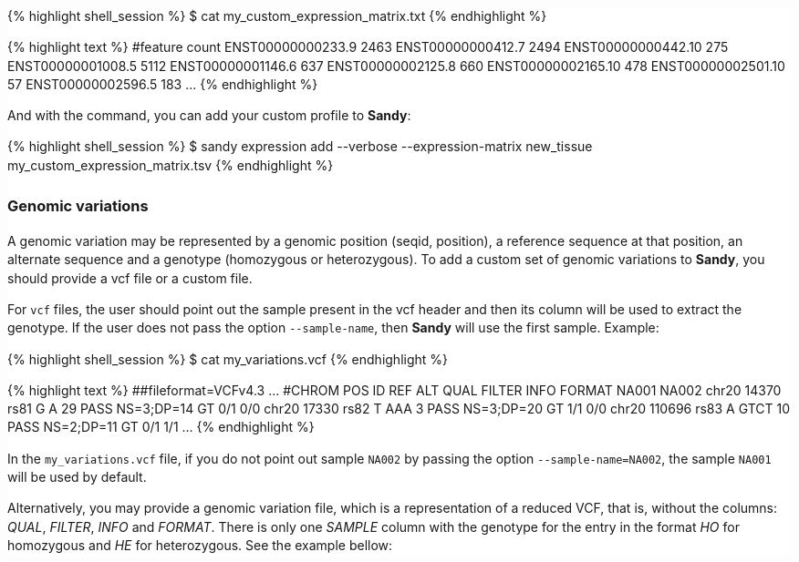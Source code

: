 {% highlight shell_session %}
$ cat my_custom_expression_matrix.txt
{% endhighlight %}

{% highlight text %}
#feature	count
ENST00000000233.9	2463
ENST00000000412.7	2494
ENST00000000442.10	275
ENST00000001008.5	5112
ENST00000001146.6	637
ENST00000002125.8	660
ENST00000002165.10	478
ENST00000002501.10	57
ENST00000002596.5	183
...
{% endhighlight %}

And with the command, you can add your custom profile to **Sandy**:

{% highlight shell_session %}
$ sandy expression add --verbose --expression-matrix new_tissue my_custom_expression_matrix.tsv
{% endhighlight %}

### Genomic variations

A genomic variation may be represented by a genomic position (seqid, position), a reference sequence
at that position, an alternate sequence and a genotype (homozygous or heterozygous). To add a custom 
set of genomic variations to **Sandy**, you should provide a vcf file or a custom file. 

For `vcf` files, the user should point out the sample present in the vcf header and then its column will be used to extract
the genotype. If the user does not pass the option `--sample-name`, then **Sandy** will use the first sample. Example:

{% highlight shell_session %}
$ cat my_variations.vcf
{% endhighlight %}

{% highlight text %}
##fileformat=VCFv4.3
...
#CHROM POS     ID    REF ALT   QUAL FILTER INFO        FORMAT NA001 NA002
chr20  14370   rs81  G   A     29   PASS   NS=3;DP=14  GT     0/1   0/0
chr20  17330   rs82  T   AAA   3    PASS   NS=3;DP=20  GT     1/1   0/0
chr20  110696  rs83  A   GTCT  10   PASS   NS=2;DP=11  GT     0/1   1/1
...
{% endhighlight %}

In the `my_variations.vcf` file, if you do not point out sample `NA002` by passing the
option `--sample-name=NA002`, the sample `NA001` will be used by default.

Alternatively, you may provide a genomic variation file, which is a representation of a reduced VCF, that is, without the 
columns: *QUAL*, *FILTER*, *INFO* and *FORMAT*. There is only one *SAMPLE* column with the genotype for the entry in
the format *HO* for homozygous and *HE* for heterozygous. See the example bellow:
